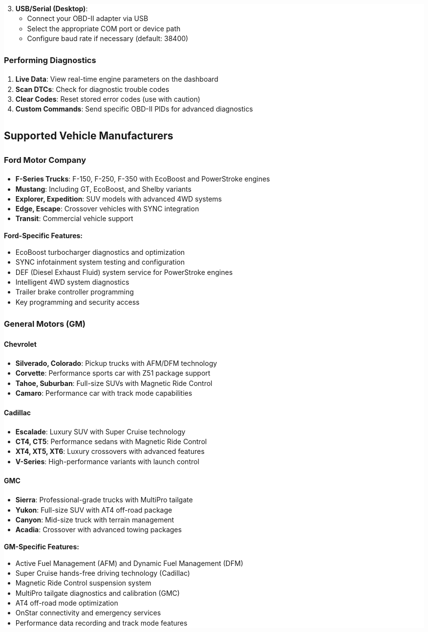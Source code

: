 3. **USB/Serial (Desktop)**:
   - Connect your OBD-II adapter via USB
   - Select the appropriate COM port or device path
   - Configure baud rate if necessary (default: 38400)

### Performing Diagnostics

1. **Live Data**: View real-time engine parameters on the dashboard
2. **Scan DTCs**: Check for diagnostic trouble codes
3. **Clear Codes**: Reset stored error codes (use with caution)
4. **Custom Commands**: Send specific OBD-II PIDs for advanced diagnostics

## Supported Vehicle Manufacturers

### Ford Motor Company
- **F-Series Trucks**: F-150, F-250, F-350 with EcoBoost and PowerStroke engines
- **Mustang**: Including GT, EcoBoost, and Shelby variants
- **Explorer, Expedition**: SUV models with advanced 4WD systems
- **Edge, Escape**: Crossover vehicles with SYNC integration
- **Transit**: Commercial vehicle support

**Ford-Specific Features:**
- EcoBoost turbocharger diagnostics and optimization
- SYNC infotainment system testing and configuration
- DEF (Diesel Exhaust Fluid) system service for PowerStroke engines
- Intelligent 4WD system diagnostics
- Trailer brake controller programming
- Key programming and security access

### General Motors (GM)
#### Chevrolet
- **Silverado, Colorado**: Pickup trucks with AFM/DFM technology
- **Corvette**: Performance sports car with Z51 package support
- **Tahoe, Suburban**: Full-size SUVs with Magnetic Ride Control
- **Camaro**: Performance car with track mode capabilities

#### Cadillac
- **Escalade**: Luxury SUV with Super Cruise technology
- **CT4, CT5**: Performance sedans with Magnetic Ride Control
- **XT4, XT5, XT6**: Luxury crossovers with advanced features
- **V-Series**: High-performance variants with launch control

#### GMC
- **Sierra**: Professional-grade trucks with MultiPro tailgate
- **Yukon**: Full-size SUV with AT4 off-road package
- **Canyon**: Mid-size truck with terrain management
- **Acadia**: Crossover with advanced towing packages

**GM-Specific Features:**
- Active Fuel Management (AFM) and Dynamic Fuel Management (DFM)
- Super Cruise hands-free driving technology (Cadillac)
- Magnetic Ride Control suspension system
- MultiPro tailgate diagnostics and calibration (GMC)
- AT4 off-road mode optimization
- OnStar connectivity and emergency services
- Performance data recording and track mode features

